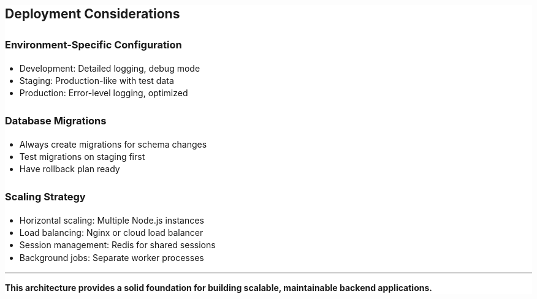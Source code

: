 ## Deployment Considerations

### Environment-Specific Configuration
- Development: Detailed logging, debug mode
- Staging: Production-like with test data
- Production: Error-level logging, optimized

### Database Migrations
- Always create migrations for schema changes
- Test migrations on staging first
- Have rollback plan ready

### Scaling Strategy
- Horizontal scaling: Multiple Node.js instances
- Load balancing: Nginx or cloud load balancer
- Session management: Redis for shared sessions
- Background jobs: Separate worker processes

---

**This architecture provides a solid foundation for building scalable, maintainable backend applications.**

